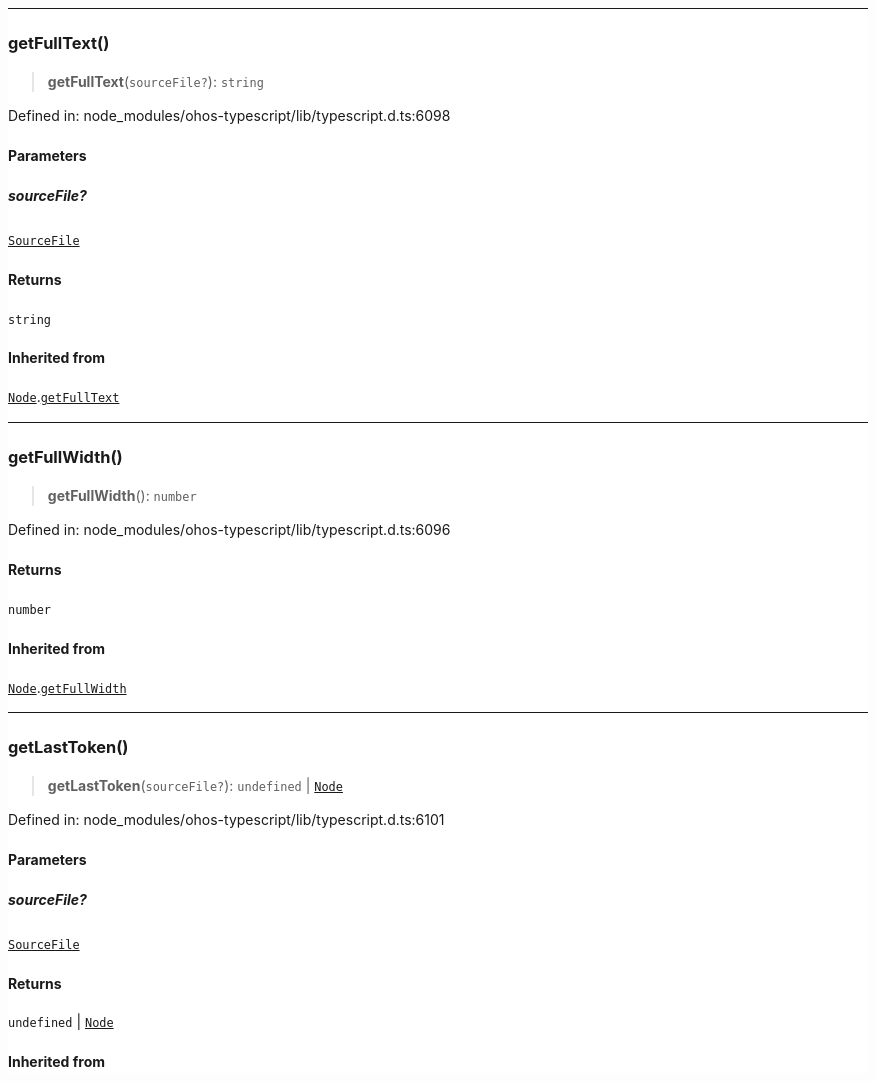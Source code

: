***

### getFullText()

> **getFullText**(`sourceFile?`): `string`

Defined in: node\_modules/ohos-typescript/lib/typescript.d.ts:6098

#### Parameters

##### sourceFile?

[`SourceFile`](SourceFile.md)

#### Returns

`string`

#### Inherited from

[`Node`](Node.md).[`getFullText`](Node.md#getfulltext)

***

### getFullWidth()

> **getFullWidth**(): `number`

Defined in: node\_modules/ohos-typescript/lib/typescript.d.ts:6096

#### Returns

`number`

#### Inherited from

[`Node`](Node.md).[`getFullWidth`](Node.md#getfullwidth)

***

### getLastToken()

> **getLastToken**(`sourceFile?`): `undefined` \| [`Node`](Node.md)

Defined in: node\_modules/ohos-typescript/lib/typescript.d.ts:6101

#### Parameters

##### sourceFile?

[`SourceFile`](SourceFile.md)

#### Returns

`undefined` \| [`Node`](Node.md)

#### Inherited from
